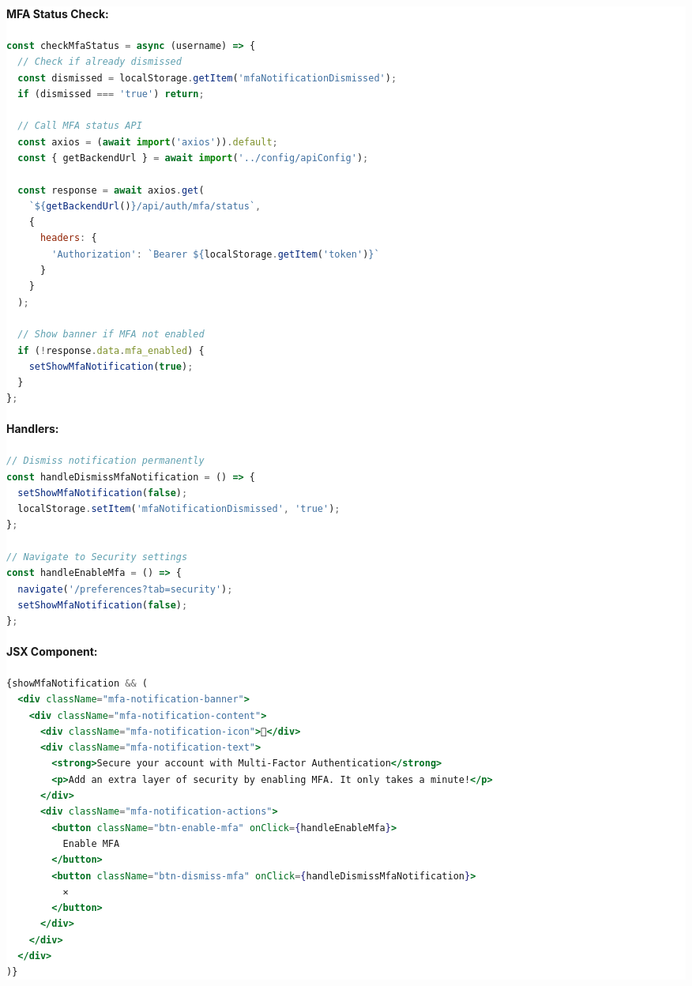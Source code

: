 #### MFA Status Check:
```javascript
const checkMfaStatus = async (username) => {
  // Check if already dismissed
  const dismissed = localStorage.getItem('mfaNotificationDismissed');
  if (dismissed === 'true') return;
  
  // Call MFA status API
  const axios = (await import('axios')).default;
  const { getBackendUrl } = await import('../config/apiConfig');
  
  const response = await axios.get(
    `${getBackendUrl()}/api/auth/mfa/status`,
    {
      headers: {
        'Authorization': `Bearer ${localStorage.getItem('token')}`
      }
    }
  );
  
  // Show banner if MFA not enabled
  if (!response.data.mfa_enabled) {
    setShowMfaNotification(true);
  }
};
```

#### Handlers:
```javascript
// Dismiss notification permanently
const handleDismissMfaNotification = () => {
  setShowMfaNotification(false);
  localStorage.setItem('mfaNotificationDismissed', 'true');
};

// Navigate to Security settings
const handleEnableMfa = () => {
  navigate('/preferences?tab=security');
  setShowMfaNotification(false);
};
```

#### JSX Component:
```jsx
{showMfaNotification && (
  <div className="mfa-notification-banner">
    <div className="mfa-notification-content">
      <div className="mfa-notification-icon">🔐</div>
      <div className="mfa-notification-text">
        <strong>Secure your account with Multi-Factor Authentication</strong>
        <p>Add an extra layer of security by enabling MFA. It only takes a minute!</p>
      </div>
      <div className="mfa-notification-actions">
        <button className="btn-enable-mfa" onClick={handleEnableMfa}>
          Enable MFA
        </button>
        <button className="btn-dismiss-mfa" onClick={handleDismissMfaNotification}>
          ✕
        </button>
      </div>
    </div>
  </div>
)}
```
